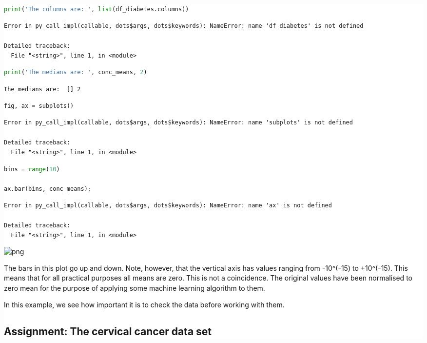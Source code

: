 ```python
print('The columns are: ', list(df_diabetes.columns))
```

```{.error}
Error in py_call_impl(callable, dots$args, dots$keywords): NameError: name 'df_diabetes' is not defined

Detailed traceback:
  File "<string>", line 1, in <module>
```

```python
print('The medians are: ', conc_means, 2)
```

```{.output}
The medians are:  [] 2
```

```python
fig, ax = subplots()
```

```{.error}
Error in py_call_impl(callable, dots$args, dots$keywords): NameError: name 'subplots' is not defined

Detailed traceback:
  File "<string>", line 1, in <module>
```

```python
bins = range(10)

ax.bar(bins, conc_means);
```

```{.error}
Error in py_call_impl(callable, dots$args, dots$keywords): NameError: name 'ax' is not defined

Detailed traceback:
  File "<string>", line 1, in <module>
```

    
![png](/Users/sabaferdous/git/lesson1_sandpaper/episodes/fig/output_116_1.png)
    


The bars in this plot go up and down. Note, however, that the vertical axis has values ranging from -10^(-15) to +10^(-15). This means that for all practical purposes all means are zero. This is not a coincidence. The original values have been normalised to zero mean for the purpose of applying some machine learning algorithm to them. 

In this example, we see how important it is to check the data before working with them. 



## Assignment: The cervical cancer data set
